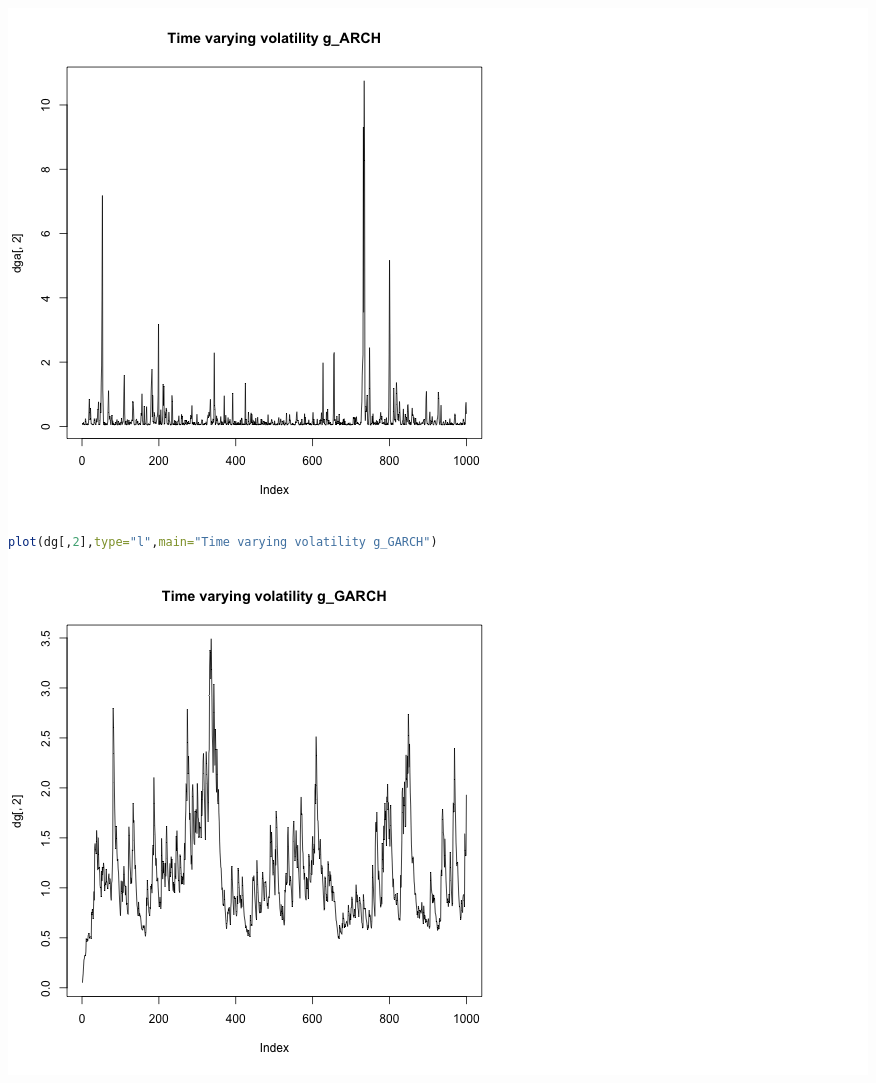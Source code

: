 ![plot of chunk unnamed-chunk-6](figure/unnamed-chunk-6-1.png)

```r
plot(dg[,2],type="l",main="Time varying volatility g_GARCH")
```

![plot of chunk unnamed-chunk-6](figure/unnamed-chunk-6-2.png)
